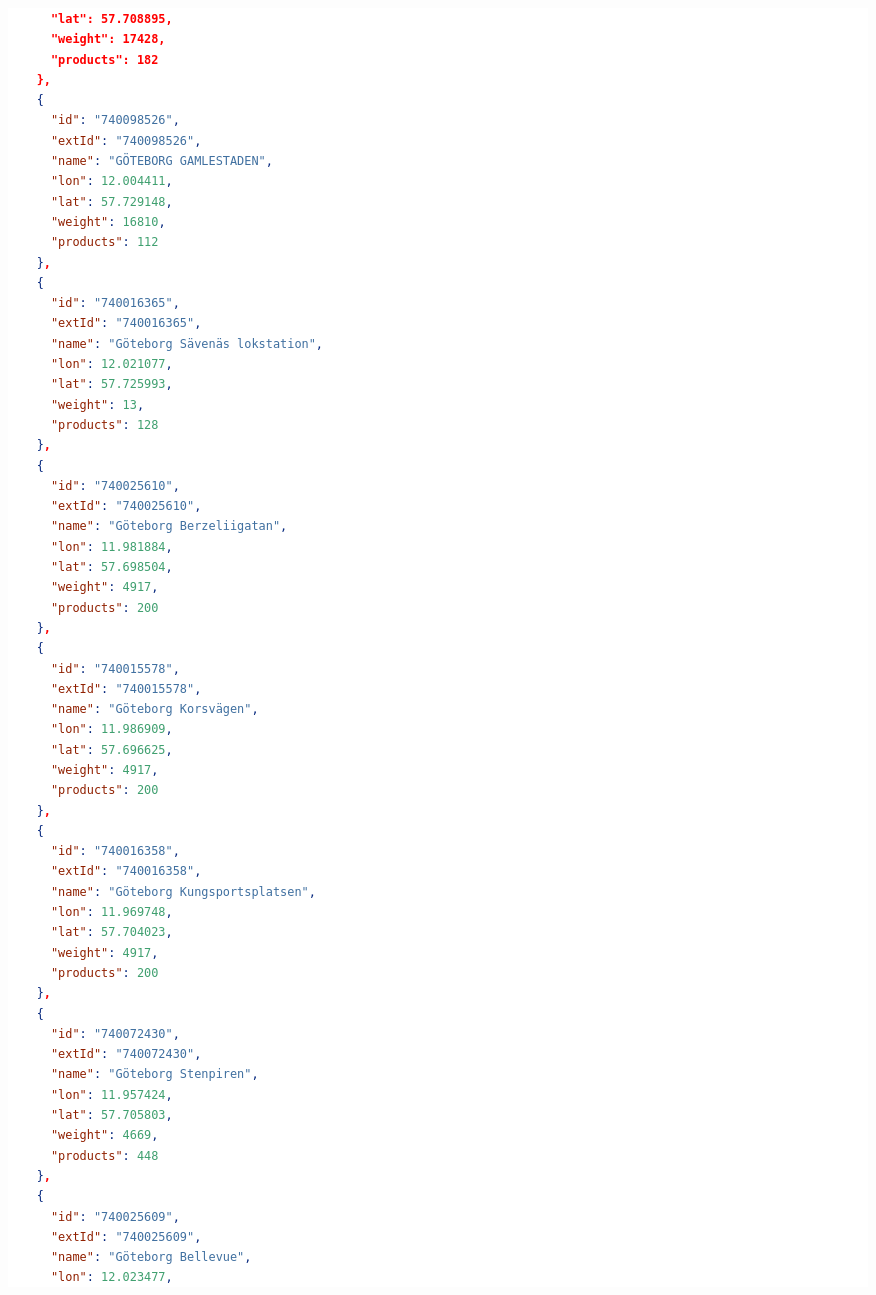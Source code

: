 ```json
      "lat": 57.708895,
      "weight": 17428,
      "products": 182
    },
    {
      "id": "740098526",
      "extId": "740098526",
      "name": "GÖTEBORG GAMLESTADEN",
      "lon": 12.004411,
      "lat": 57.729148,
      "weight": 16810,
      "products": 112
    },
    {
      "id": "740016365",
      "extId": "740016365",
      "name": "Göteborg Sävenäs lokstation",
      "lon": 12.021077,
      "lat": 57.725993,
      "weight": 13,
      "products": 128
    },
    {
      "id": "740025610",
      "extId": "740025610",
      "name": "Göteborg Berzeliigatan",
      "lon": 11.981884,
      "lat": 57.698504,
      "weight": 4917,
      "products": 200
    },
    {
      "id": "740015578",
      "extId": "740015578",
      "name": "Göteborg Korsvägen",
      "lon": 11.986909,
      "lat": 57.696625,
      "weight": 4917,
      "products": 200
    },
    {
      "id": "740016358",
      "extId": "740016358",
      "name": "Göteborg Kungsportsplatsen",
      "lon": 11.969748,
      "lat": 57.704023,
      "weight": 4917,
      "products": 200
    },
    {
      "id": "740072430",
      "extId": "740072430",
      "name": "Göteborg Stenpiren",
      "lon": 11.957424,
      "lat": 57.705803,
      "weight": 4669,
      "products": 448
    },
    {
      "id": "740025609",
      "extId": "740025609",
      "name": "Göteborg Bellevue",
      "lon": 12.023477,
```